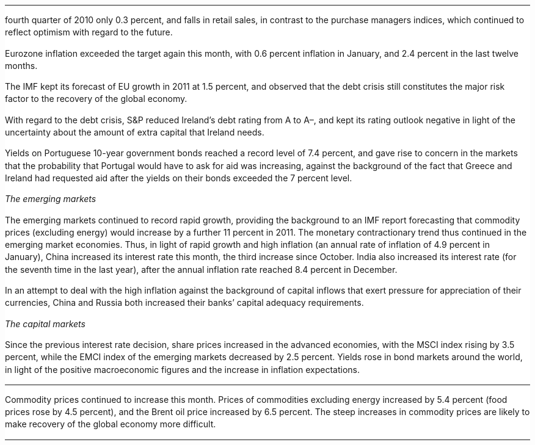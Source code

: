 
-----

fourth quarter of 2010 only 0.3 percent, and falls in retail sales, in contrast to the
purchase managers indices, which continued to reflect optimism with regard to the
future.

Eurozone inflation exceeded the target again this month, with 0.6 percent inflation in
January, and 2.4 percent in the last twelve months.

The IMF kept its forecast of EU growth in 2011 at 1.5 percent, and observed that the
debt crisis still constitutes the major risk factor to the recovery of the global economy.

With regard to the debt crisis, S&P reduced Ireland’s debt rating from A to A–, and
kept its rating outlook negative in light of the uncertainty about the amount of extra
capital that Ireland needs.

Yields on Portuguese 10-year government bonds reached a record level of 7.4 percent,
and gave rise to concern in the markets that the probability that Portugal would have
to ask for aid was increasing, against the background of the fact that Greece and
Ireland had requested aid after the yields on their bonds exceeded the 7 percent level.

_The emerging markets_

The emerging markets continued to record rapid growth, providing the background to
an IMF report forecasting that commodity prices (excluding energy) would increase
by a further 11 percent in 2011. The monetary contractionary trend thus continued in
the emerging market economies. Thus, in light of rapid growth and high inflation (an
annual rate of inflation of 4.9 percent in January), China increased its interest rate this
month, the third increase since October. India also increased its interest rate (for the
seventh time in the last year), after the annual inflation rate reached 8.4 percent in
December.

In an attempt to deal with the high inflation against the background of capital inflows
that exert pressure for appreciation of their currencies, China and Russia both
increased their banks’ capital adequacy requirements.

_The capital markets_

Since the previous interest rate decision, share prices increased in the advanced
economies, with the MSCI index rising by 3.5 percent, while the EMCI index of the
emerging markets decreased by 2.5 percent. Yields rose in bond markets around the
world, in light of the positive macroeconomic figures and the increase in inflation
expectations.


-----

Commodity prices continued to increase this month. Prices of commodities excluding
energy increased by 5.4 percent (food prices rose by 4.5 percent), and the Brent oil
price increased by 6.5 percent. The steep increases in commodity prices are likely to
make recovery of the global economy more difficult.


-----

